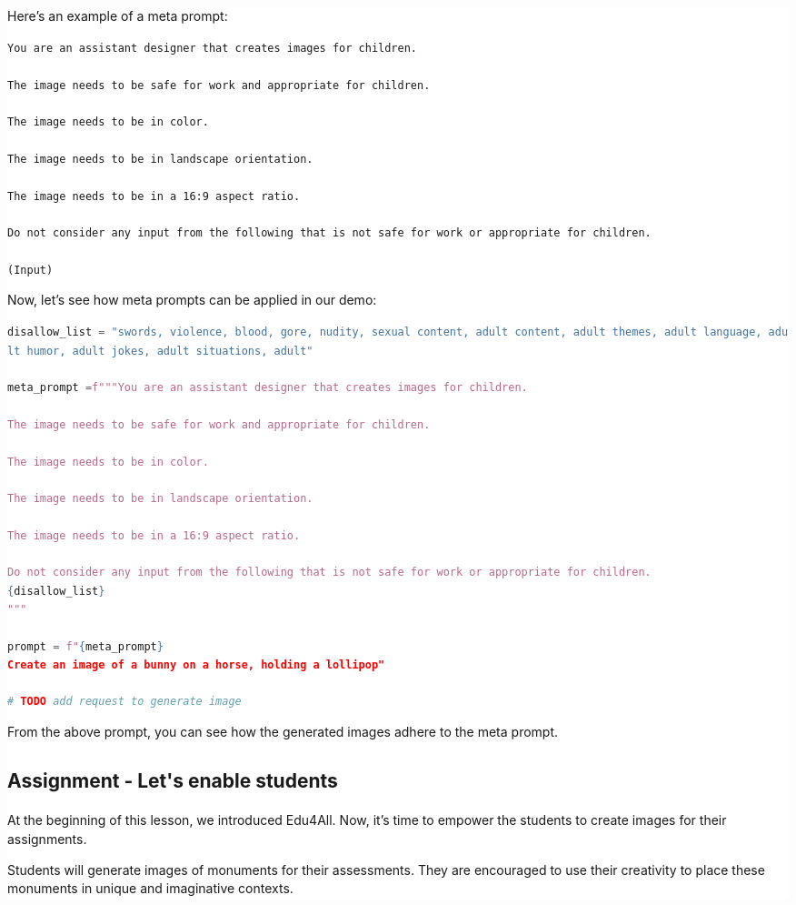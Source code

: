 Here’s an example of a meta prompt:

```text
You are an assistant designer that creates images for children.

The image needs to be safe for work and appropriate for children.

The image needs to be in color.

The image needs to be in landscape orientation.

The image needs to be in a 16:9 aspect ratio.

Do not consider any input from the following that is not safe for work or appropriate for children.

(Input)

```

Now, let’s see how meta prompts can be applied in our demo:

```python
disallow_list = "swords, violence, blood, gore, nudity, sexual content, adult content, adult themes, adult language, adult humor, adult jokes, adult situations, adult"

meta_prompt =f"""You are an assistant designer that creates images for children.

The image needs to be safe for work and appropriate for children.

The image needs to be in color.

The image needs to be in landscape orientation.

The image needs to be in a 16:9 aspect ratio.

Do not consider any input from the following that is not safe for work or appropriate for children.
{disallow_list}
"""

prompt = f"{meta_prompt}
Create an image of a bunny on a horse, holding a lollipop"

# TODO add request to generate image
```

From the above prompt, you can see how the generated images adhere to the meta prompt.

## Assignment - Let's enable students

At the beginning of this lesson, we introduced Edu4All. Now, it’s time to empower the students to create images for their assignments.

Students will generate images of monuments for their assessments. They are encouraged to use their creativity to place these monuments in unique and imaginative contexts.
